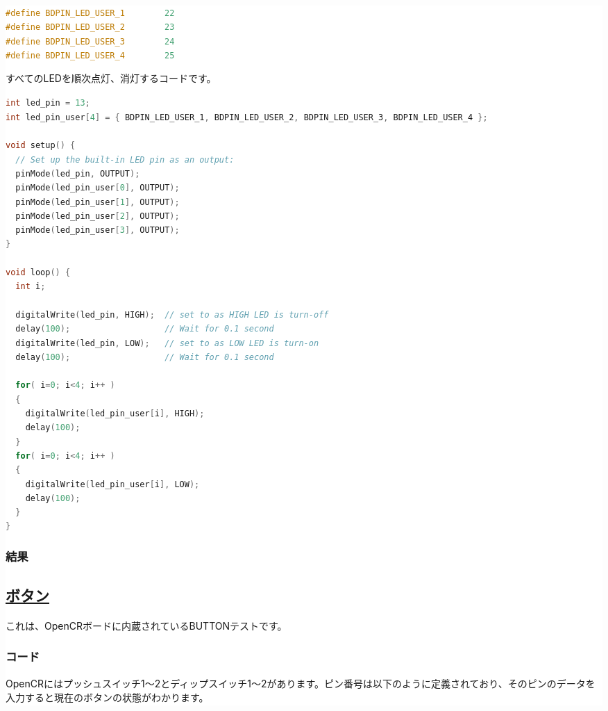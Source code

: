 ```c++
#define BDPIN_LED_USER_1        22
#define BDPIN_LED_USER_2        23
#define BDPIN_LED_USER_3        24
#define BDPIN_LED_USER_4        25
```

すべてのLEDを順次点灯、消灯するコードです。  

```c++
int led_pin = 13;
int led_pin_user[4] = { BDPIN_LED_USER_1, BDPIN_LED_USER_2, BDPIN_LED_USER_3, BDPIN_LED_USER_4 };

void setup() {
  // Set up the built-in LED pin as an output:
  pinMode(led_pin, OUTPUT);
  pinMode(led_pin_user[0], OUTPUT);
  pinMode(led_pin_user[1], OUTPUT);
  pinMode(led_pin_user[2], OUTPUT);
  pinMode(led_pin_user[3], OUTPUT);
}

void loop() {
  int i;

  digitalWrite(led_pin, HIGH);  // set to as HIGH LED is turn-off
  delay(100);                   // Wait for 0.1 second
  digitalWrite(led_pin, LOW);   // set to as LOW LED is turn-on
  delay(100);                   // Wait for 0.1 second

  for( i=0; i<4; i++ )
  {
    digitalWrite(led_pin_user[i], HIGH);
    delay(100);
  }
  for( i=0; i<4; i++ )
  {
    digitalWrite(led_pin_user[i], LOW);
    delay(100);
  }
}
```

### 結果

<iframe width="560" height="315" src="https://www.youtube.com/embed/VTz_iBqisFk" frameborder="0" gesture="media" allow="encrypted-media" allowfullscreen></iframe>

## [ボタン](#button)
これは、OpenCRボードに内蔵されているBUTTONテストです。 　

### コード
OpenCRにはプッシュスイッチ1〜2とディップスイッチ1〜2があります。ピン番号は以下のように定義されており、そのピンのデータを入力すると現在のボタンの状態がわかります。  


[Reference Manual]: http://www.st.com/resource/en/reference_manual/dm00124865.pdf
[Datasheet]: http://www.st.com/resource/en/datasheet/stm32f745ie.pdf
[B3B-EH-A]: http://www.jst-mfg.com/product/pdf/eng/eEH.pdf
[B4B-EH-A]: http://www.jst-mfg.com/product/pdf/eng/eEH.pdf
[20010WS-04]: http://www.alldatasheet.com/datasheet-pdf/pdf/147797/YEONHO/20010WS-04000.html
[20010WS-04]: http://www.alldatasheet.com/datasheet-pdf/pdf/147797/YEONHO/20010WS-04000.html
[SMW250-02]: http://www.alldatasheet.com/datasheet-pdf/pdf/148144/YEONHO/SMW250-02P.html
[5267-02A]: http://www.molex.com/molex/products/datasheet.jsp?part=active/0022035025_PCB_HEADERS.xml&channel=Products&Lang=en-US
[20010WS-02]: http://www.alldatasheet.com/datasheet-pdf/pdf/147795/YEONHO/20010WS-02000.html
[Molex 53047-0210]: http://www.molex.com/molex/products/datasheet.jsp?part=active/0530470210_PCB_HEADERS.xml